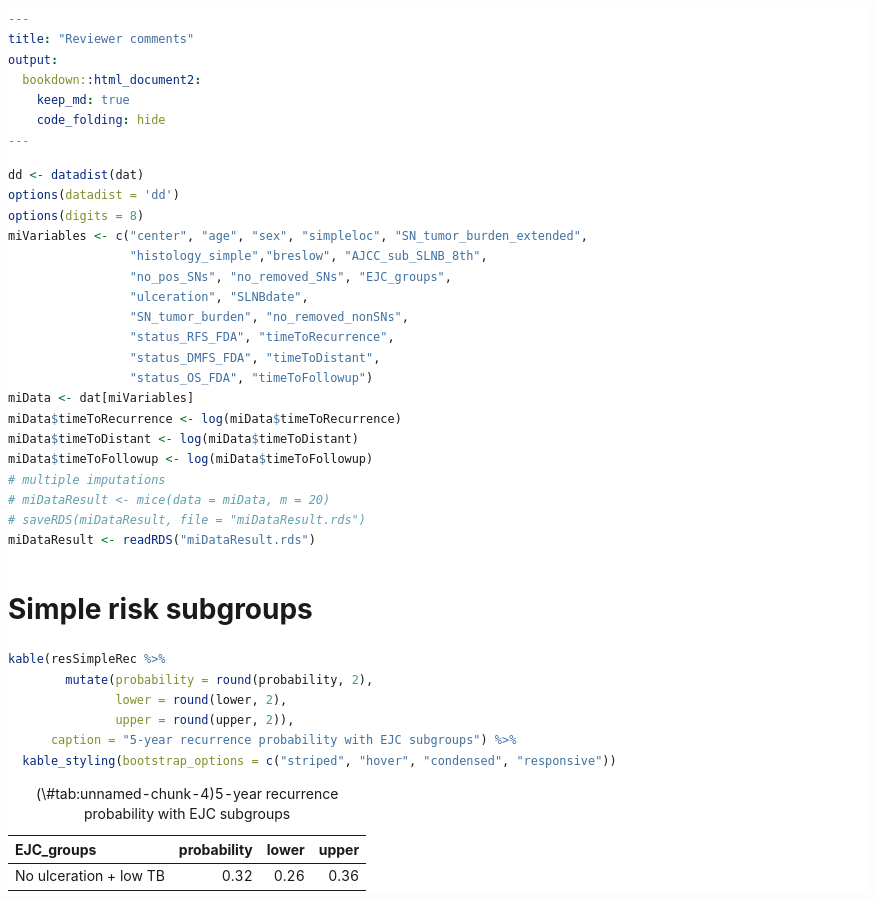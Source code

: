 ```yaml
---
title: "Reviewer comments"
output: 
  bookdown::html_document2:
    keep_md: true
    code_folding: hide
---
```






```r
dd <- datadist(dat)
options(datadist = 'dd')
options(digits = 8)
miVariables <- c("center", "age", "sex", "simpleloc", "SN_tumor_burden_extended",
                 "histology_simple","breslow", "AJCC_sub_SLNB_8th", 
                 "no_pos_SNs", "no_removed_SNs", "EJC_groups",
                 "ulceration", "SLNBdate",
                 "SN_tumor_burden", "no_removed_nonSNs",
                 "status_RFS_FDA", "timeToRecurrence", 
                 "status_DMFS_FDA", "timeToDistant",
                 "status_OS_FDA", "timeToFollowup")
miData <- dat[miVariables] 
miData$timeToRecurrence <- log(miData$timeToRecurrence)
miData$timeToDistant <- log(miData$timeToDistant)
miData$timeToFollowup <- log(miData$timeToFollowup)
# multiple imputations
# miDataResult <- mice(data = miData, m = 20)
# saveRDS(miDataResult, file = "miDataResult.rds")
miDataResult <- readRDS("miDataResult.rds")
```


# Simple risk subgroups




```r
kable(resSimpleRec %>%
        mutate(probability = round(probability, 2),
               lower = round(lower, 2),
               upper = round(upper, 2)), 
      caption = "5-year recurrence probability with EJC subgroups") %>%
  kable_styling(bootstrap_options = c("striped", "hover", "condensed", "responsive"))
```

<table class="table table-striped table-hover table-condensed table-responsive" style="margin-left: auto; margin-right: auto;">
<caption>(\#tab:unnamed-chunk-4)5-year recurrence probability with EJC subgroups</caption>
 <thead>
  <tr>
   <th style="text-align:left;"> EJC_groups </th>
   <th style="text-align:right;"> probability </th>
   <th style="text-align:right;"> lower </th>
   <th style="text-align:right;"> upper </th>
  </tr>
 </thead>
<tbody>
  <tr>
   <td style="text-align:left;"> No ulceration + low TB </td>
   <td style="text-align:right;"> 0.32 </td>
   <td style="text-align:right;"> 0.26 </td>
   <td style="text-align:right;"> 0.36 </td>